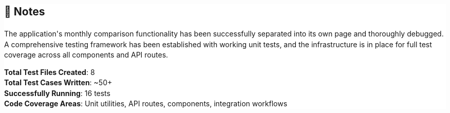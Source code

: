 ## 📝 Notes

The application's monthly comparison functionality has been successfully separated into its own page and thoroughly debugged. A comprehensive testing framework has been established with working unit tests, and the infrastructure is in place for full test coverage across all components and API routes.

**Total Test Files Created**: 8  
**Total Test Cases Written**: ~50+  
**Successfully Running**: 16 tests  
**Code Coverage Areas**: Unit utilities, API routes, components, integration workflows